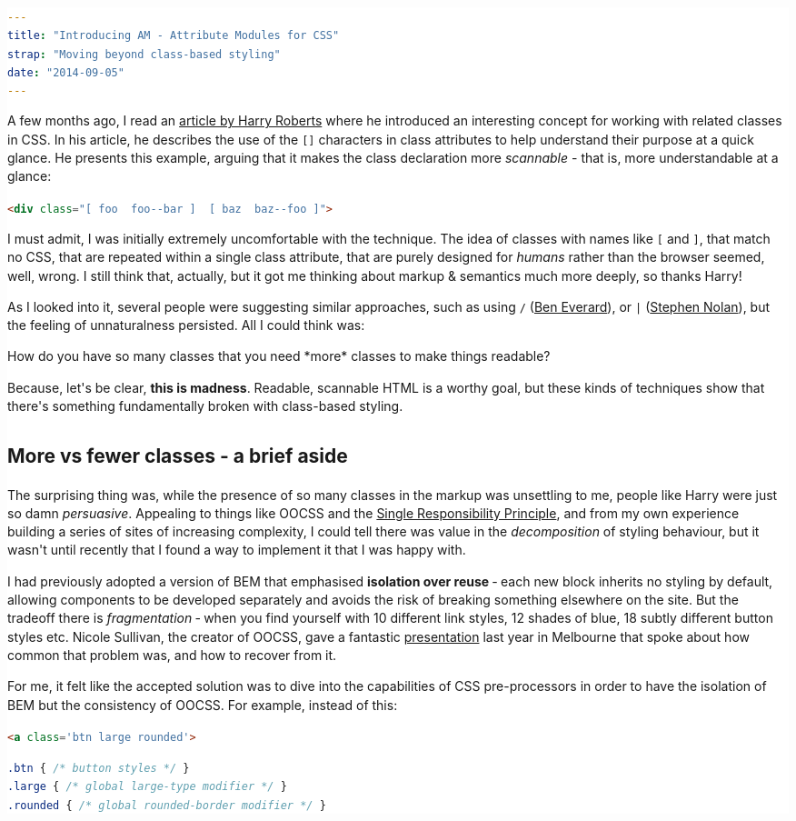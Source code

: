 ```yaml
---
title: "Introducing AM - Attribute Modules for CSS"
strap: "Moving beyond class-based styling"
date: "2014-09-05"
---
```

A few months ago, I read an [article by Harry Roberts](http://csswizardry.com/2014/05/grouping-related-classes-in-your-markup/) where he introduced an interesting concept for working with related classes in CSS. In his article, he describes the use of the `[]` characters in class attributes to help understand their purpose at a quick glance. He presents this example, arguing that it makes the class declaration more *scannable* - that is, more understandable at a glance:

```html
<div class="[ foo  foo--bar ]  [ baz  baz--foo ]">
```

I must admit, I was initially extremely uncomfortable with the technique. The idea of classes with names like `[` and `]`, that match no CSS, that are repeated within a single class attribute, that are purely designed for *humans* rather than the browser seemed, well, wrong. I still think that, actually, but it got me thinking about markup & semantics much more deeply, so thanks Harry!

As I looked into it, several people were suggesting similar approaches, such as using `/`&nbsp;([Ben Everard](http://beneverard.co.uk/blog/using-slashes-within-the-html-class-attribute/)), or `|`&nbsp;([Stephen Nolan](https://twitter.com/sn0lan/status/439384690680942592)), but the feeling of unnaturalness persisted. All I could think was:

<div className={styles.pull}>How do you have so many classes that you need *more* classes to make things readable?</div>

Because, let's be clear, **this is madness**. Readable, scannable HTML is a worthy goal, but these kinds of techniques show that there's something fundamentally broken with class-based styling.

## More vs fewer classes - a brief aside

The surprising thing was, while the presence of so many classes in the markup was unsettling to me, people like Harry were just so damn *persuasive*. Appealing to things like OOCSS and the [Single Responsibility Principle](http://csswizardry.com/2012/04/the-single-responsibility-principle-applied-to-css/), and from my own experience building a series of sites of increasing complexity, I could tell there was value in the *decomposition* of styling behaviour, but it wasn't until recently that I found a way to implement it that I was happy with.

I had previously adopted a version of BEM that emphasised **isolation over reuse** &dash; each new block inherits no styling by default, allowing components to be developed separately and avoids the risk of breaking something elsewhere on the site. But the tradeoff there is *fragmentation* &dash; when you find yourself with 10 different link styles, 12 shades of blue, 18 subtly different button styles etc. Nicole Sullivan, the creator of OOCSS, gave a fantastic [presentation](https://www.youtube.com/watch?v=0NDyopLKE1w) last year in Melbourne that spoke about how common that problem was, and how to recover from it.

For me, it felt like the accepted solution was to dive into the capabilities of CSS pre-processors in order to have the isolation of BEM but the consistency of OOCSS. For example, instead of this:

```html
<a class='btn large rounded'>
```
```css
.btn { /* button styles */ }
.large { /* global large-type modifier */ }
.rounded { /* global rounded-border modifier */ }
```
